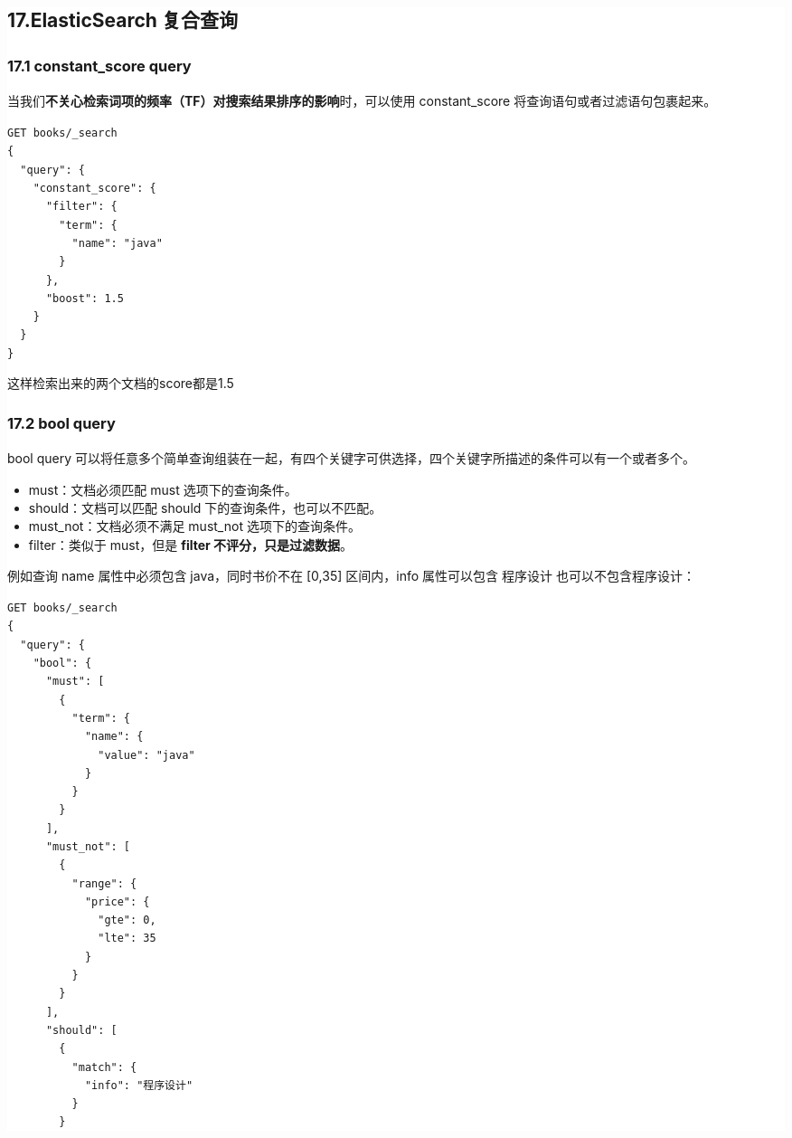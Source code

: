 

## 17.ElasticSearch 复合查询

### 17.1 constant_score query

当我们**不关心检索词项的频率（TF）对搜索结果排序的影响**时，可以使用 constant_score 将查询语句或者过滤语句包裹起来。

```
GET books/_search
{
  "query": {
    "constant_score": {
      "filter": {
        "term": {
          "name": "java"
        }
      },
      "boost": 1.5
    }
  }
}
```

这样检索出来的两个文档的score都是1.5

### 17.2 bool query

bool query 可以将任意多个简单查询组装在一起，有四个关键字可供选择，四个关键字所描述的条件可以有一个或者多个。

- must：文档必须匹配 must 选项下的查询条件。
- should：文档可以匹配 should 下的查询条件，也可以不匹配。
- must_not：文档必须不满足 must_not 选项下的查询条件。
- filter：类似于 must，但是 **filter 不评分，只是过滤数据**。

例如查询 name 属性中必须包含 java，同时书价不在 [0,35] 区间内，info 属性可以包含 程序设计 也可以不包含程序设计：

```
GET books/_search
{
  "query": {
    "bool": {
      "must": [
        {
          "term": {
            "name": {
              "value": "java"
            }
          }
        }
      ],
      "must_not": [
        {
          "range": {
            "price": {
              "gte": 0,
              "lte": 35
            }
          }
        }
      ],
      "should": [
        {
          "match": {
            "info": "程序设计"
          }
        }
```